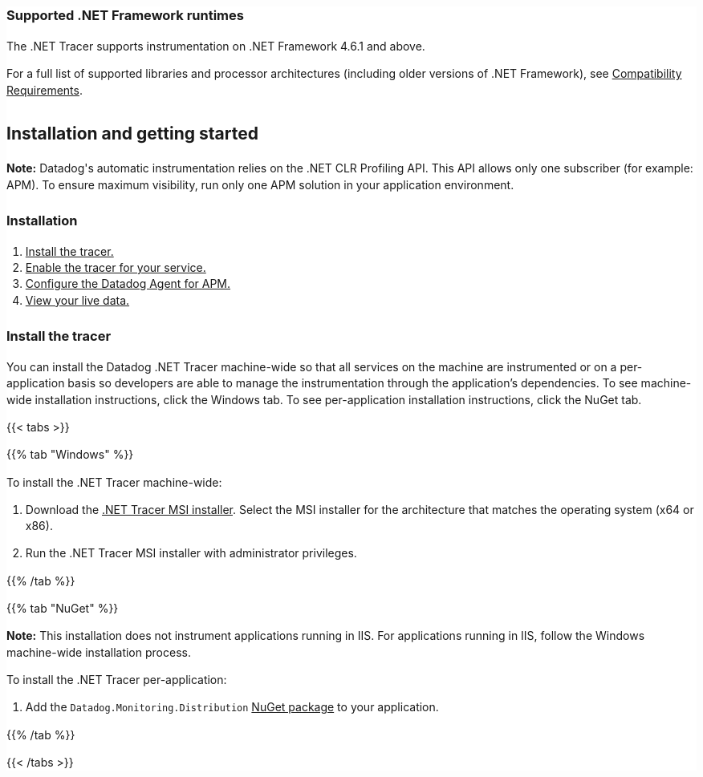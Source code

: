### Supported .NET Framework runtimes
The .NET Tracer supports instrumentation on .NET Framework 4.6.1 and above.

For a full list of supported libraries and processor architectures (including older versions of .NET Framework), see [Compatibility Requirements][1].

## Installation and getting started

<div class="alert alert-warning">
  <strong>Note:</strong> Datadog's automatic instrumentation relies on the .NET CLR Profiling API. This API allows only one subscriber (for example: APM). To ensure maximum visibility, run only one APM solution in your application environment.
</div>

### Installation

1. [Install the tracer.](#install-the-tracer)
2. [Enable the tracer for your service.](#enable-the-tracer-for-your-service)
3. [Configure the Datadog Agent for APM.](#configure-the-datadog-agent-for-apm)
4. [View your live data.](#view-your-live-data)

### Install the tracer

You can install the Datadog .NET Tracer machine-wide so that all services on the machine are instrumented or on a per-application basis so developers are able to manage the instrumentation through the application’s dependencies. To see machine-wide installation instructions, click the Windows tab. To see per-application installation instructions, click the NuGet tab.

{{< tabs >}}

{{% tab "Windows" %}}

To install the .NET Tracer machine-wide:

1. Download the [.NET Tracer MSI installer][1]. Select the MSI installer for the architecture that matches the operating system (x64 or x86).

2. Run the .NET Tracer MSI installer with administrator privileges.


[1]: https://github.com/DataDog/dd-trace-dotnet/releases
{{% /tab %}}

{{% tab "NuGet" %}}

<div class="alert alert-warning">
  <strong>Note:</strong> This installation does not instrument applications running in IIS. For applications running in IIS, follow the Windows machine-wide installation process.
</div>

To install the .NET Tracer per-application:

1. Add the `Datadog.Monitoring.Distribution` [NuGet package][1] to your application.

[1]: https://www.nuget.org/packages/Datadog.Monitoring.Distribution
{{% /tab %}}

{{< /tabs >}}


[1]: /agent/guide/agent-configuration-files/#agent-main-configuration-file
[1]: /tracing/serverless_functions/
[1]: /serverless/azure_app_services/
[1]: /agent/basic_agent_usage/heroku/#installation
[2]: /integrations/cloud_foundry/#trace-collection
[3]: /integrations/amazon_elasticbeanstalk/
[4]: /integrations/
[5]: /help/
[1]: https://www.nuget.org/packages/Datadog.Trace
[1]: /tracing/compatibility_requirements/dotnet-framework
[2]: /agent/
[3]: https://app.datadoghq.com/apm/traces
[4]: /getting_started/tagging/unified_service_tagging/
[5]: /tracing/faq/why-cant-i-see-my-correlated-logs-in-the-trace-id-panel#trace_id-option
[6]: /tracing/setup_overview/compatibility_requirements/dotnet-framework/#integrations
[7]: /tracing/setup_overview/custom_instrumentation/dotnet/
[8]: https://github.com/openzipkin/b3-propagation
[9]: https://www.w3.org/TR/trace-context/#traceparent-header